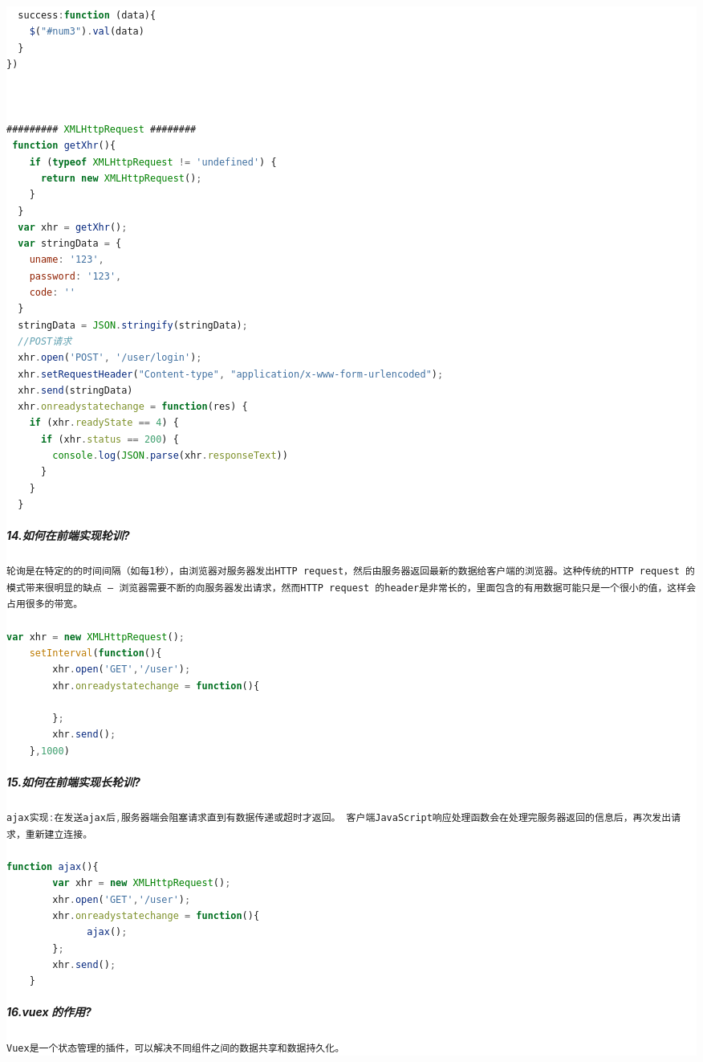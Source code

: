 ```javascript
  success:function (data){
    $("#num3").val(data)
  }
})



######### XMLHttpRequest ########
 function getXhr(){
    if (typeof XMLHttpRequest != 'undefined') {
      return new XMLHttpRequest();
    }
  }
  var xhr = getXhr();
  var stringData = {
    uname: '123',
    password: '123',
    code: ''
  }
  stringData = JSON.stringify(stringData);
  //POST请求
  xhr.open('POST', '/user/login');
  xhr.setRequestHeader("Content-type", "application/x-www-form-urlencoded");
  xhr.send(stringData)
  xhr.onreadystatechange = function(res) {
    if (xhr.readyState == 4) {
      if (xhr.status == 200) {
        console.log(JSON.parse(xhr.responseText))
      }
    }
  }
```
##### 14.如何在前端实现轮训?
```javascript
轮询是在特定的的时间间隔（如每1秒），由浏览器对服务器发出HTTP request，然后由服务器返回最新的数据给客户端的浏览器。这种传统的HTTP request 的模式带来很明显的缺点 – 浏览器需要不断的向服务器发出请求，然而HTTP request 的header是非常长的，里面包含的有用数据可能只是一个很小的值，这样会占用很多的带宽。

var xhr = new XMLHttpRequest();
    setInterval(function(){
        xhr.open('GET','/user');
        xhr.onreadystatechange = function(){

        };
        xhr.send();
    },1000)
```
##### 15.如何在前端实现长轮训?
```javascript
ajax实现:在发送ajax后,服务器端会阻塞请求直到有数据传递或超时才返回。 客户端JavaScript响应处理函数会在处理完服务器返回的信息后，再次发出请求，重新建立连接。

function ajax(){
        var xhr = new XMLHttpRequest();
        xhr.open('GET','/user');
        xhr.onreadystatechange = function(){
              ajax();
        };
        xhr.send();
    }
```
##### 16.vuex 的作用?
```python
Vuex是一个状态管理的插件，可以解决不同组件之间的数据共享和数据持久化。
```